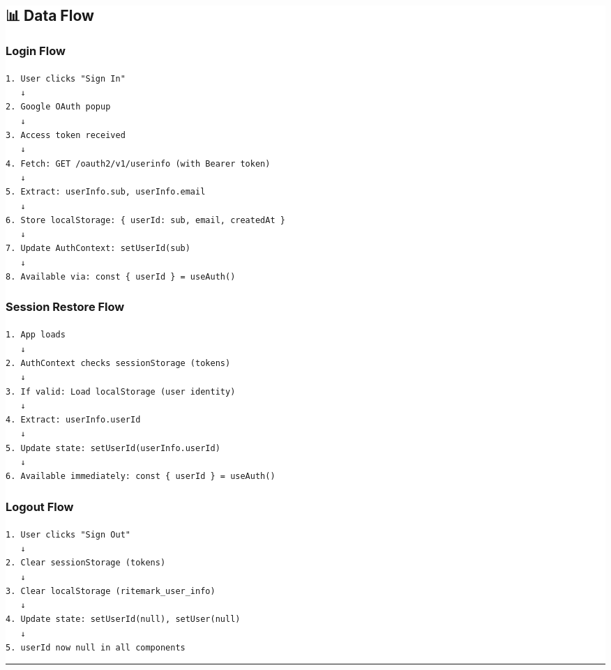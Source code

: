 
## 📊 Data Flow

### Login Flow
```
1. User clicks "Sign In"
   ↓
2. Google OAuth popup
   ↓
3. Access token received
   ↓
4. Fetch: GET /oauth2/v1/userinfo (with Bearer token)
   ↓
5. Extract: userInfo.sub, userInfo.email
   ↓
6. Store localStorage: { userId: sub, email, createdAt }
   ↓
7. Update AuthContext: setUserId(sub)
   ↓
8. Available via: const { userId } = useAuth()
```

### Session Restore Flow
```
1. App loads
   ↓
2. AuthContext checks sessionStorage (tokens)
   ↓
3. If valid: Load localStorage (user identity)
   ↓
4. Extract: userInfo.userId
   ↓
5. Update state: setUserId(userInfo.userId)
   ↓
6. Available immediately: const { userId } = useAuth()
```

### Logout Flow
```
1. User clicks "Sign Out"
   ↓
2. Clear sessionStorage (tokens)
   ↓
3. Clear localStorage (ritemark_user_info)
   ↓
4. Update state: setUserId(null), setUser(null)
   ↓
5. userId now null in all components
```

---
